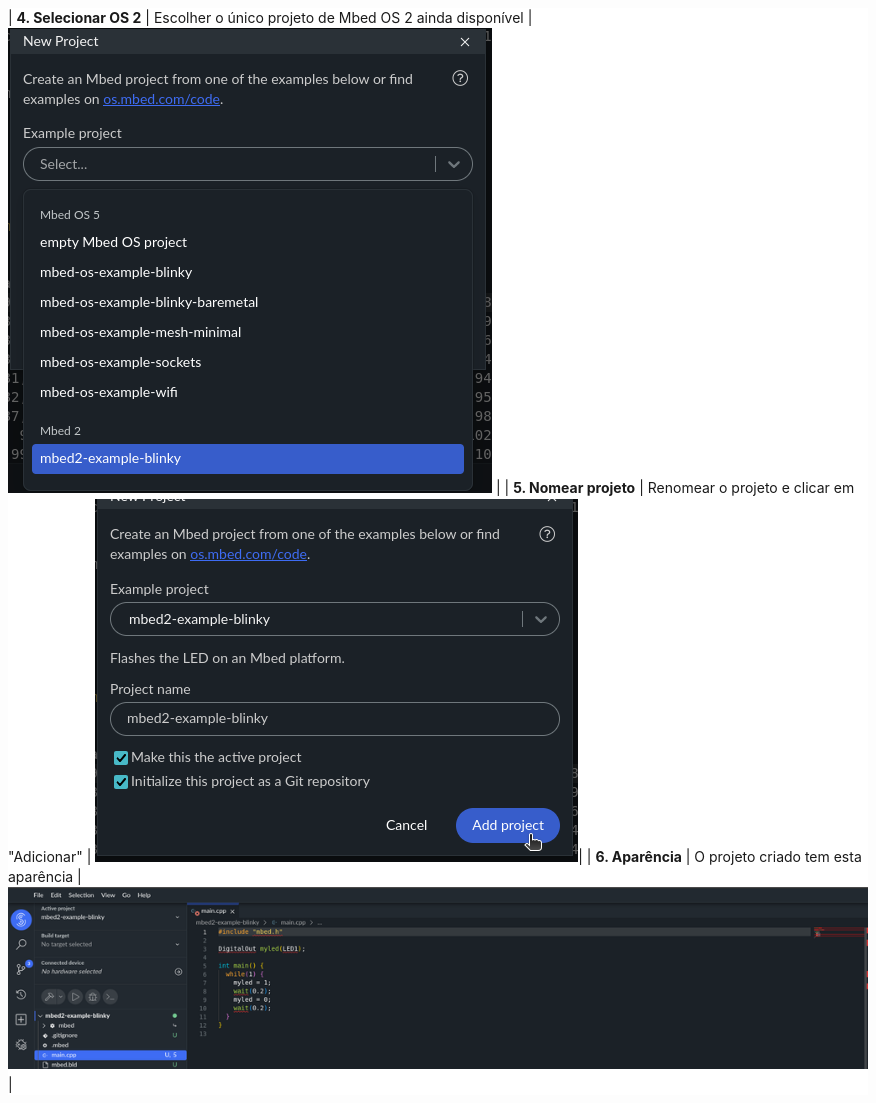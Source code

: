 | **4. Selecionar OS 2**       | Escolher o único projeto de Mbed OS 2 ainda disponível                                                                | ![Selecionar OS 2](images/assets/secondAlgorithmTest/mbedTutorial/mbedSelectOS2.png)     |
| **5. Nomear projeto**        | Renomear o projeto e clicar em "Adicionar"                                                                       | ![Adicionar projeto](images/assets/secondAlgorithmTest/mbedTutorial/mbeAddProjectOS2.png)|
| **6. Aparência**             | O projeto criado tem esta aparência                                                                           | ![Aparência](images/assets/secondAlgorithmTest/mbedTutorial/mbedOS2Main.png)            |